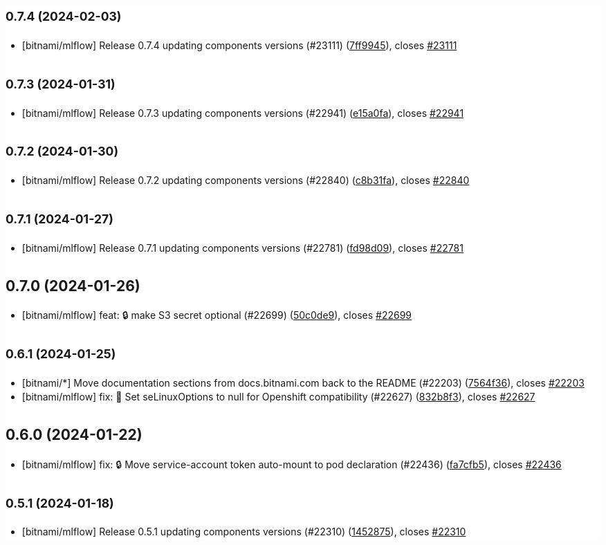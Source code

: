 ## <small>0.7.4 (2024-02-03)</small>

* [bitnami/mlflow] Release 0.7.4 updating components versions (#23111) ([7ff9945](https://github.com/bitnami/charts/commit/7ff9945e94e103ae8132f648913770f80a842203)), closes [#23111](https://github.com/bitnami/charts/issues/23111)

## <small>0.7.3 (2024-01-31)</small>

* [bitnami/mlflow] Release 0.7.3 updating components versions (#22941) ([e15a0fa](https://github.com/bitnami/charts/commit/e15a0fad5fe0cdbde57c3b9bcec4ff085d8d8f12)), closes [#22941](https://github.com/bitnami/charts/issues/22941)

## <small>0.7.2 (2024-01-30)</small>

* [bitnami/mlflow] Release 0.7.2 updating components versions (#22840) ([c8b31fa](https://github.com/bitnami/charts/commit/c8b31fafde395b24920d31ed7a25629b65b50723)), closes [#22840](https://github.com/bitnami/charts/issues/22840)

## <small>0.7.1 (2024-01-27)</small>

* [bitnami/mlflow] Release 0.7.1 updating components versions (#22781) ([fd98d09](https://github.com/bitnami/charts/commit/fd98d09053a56d3ce0b1d902051794cbf8cd6253)), closes [#22781](https://github.com/bitnami/charts/issues/22781)

## 0.7.0 (2024-01-26)

* [bitnami/mlflow] feat: 🔒 make S3 secret optional (#22699) ([50c0de9](https://github.com/bitnami/charts/commit/50c0de916e9caf185c5da93c51055d2640877d00)), closes [#22699](https://github.com/bitnami/charts/issues/22699)

## <small>0.6.1 (2024-01-25)</small>

* [bitnami/*] Move documentation sections from docs.bitnami.com back to the README (#22203) ([7564f36](https://github.com/bitnami/charts/commit/7564f36ca1e95ff30ee686652b7ab8690561a707)), closes [#22203](https://github.com/bitnami/charts/issues/22203)
* [bitnami/mlflow] fix: :bug: Set seLinuxOptions to null for Openshift compatibility (#22627) ([832b8f3](https://github.com/bitnami/charts/commit/832b8f396146837c23a751acde068c3415fb94af)), closes [#22627](https://github.com/bitnami/charts/issues/22627)

## 0.6.0 (2024-01-22)

* [bitnami/mlflow] fix: :lock: Move service-account token auto-mount to pod declaration (#22436) ([fa7cfb5](https://github.com/bitnami/charts/commit/fa7cfb5a4e5fe6b8f643be8d7d230b77d046b80e)), closes [#22436](https://github.com/bitnami/charts/issues/22436)

## <small>0.5.1 (2024-01-18)</small>

* [bitnami/mlflow] Release 0.5.1 updating components versions (#22310) ([1452875](https://github.com/bitnami/charts/commit/1452875bc661cff6f5685f9deaf2b1416067ea84)), closes [#22310](https://github.com/bitnami/charts/issues/22310)

